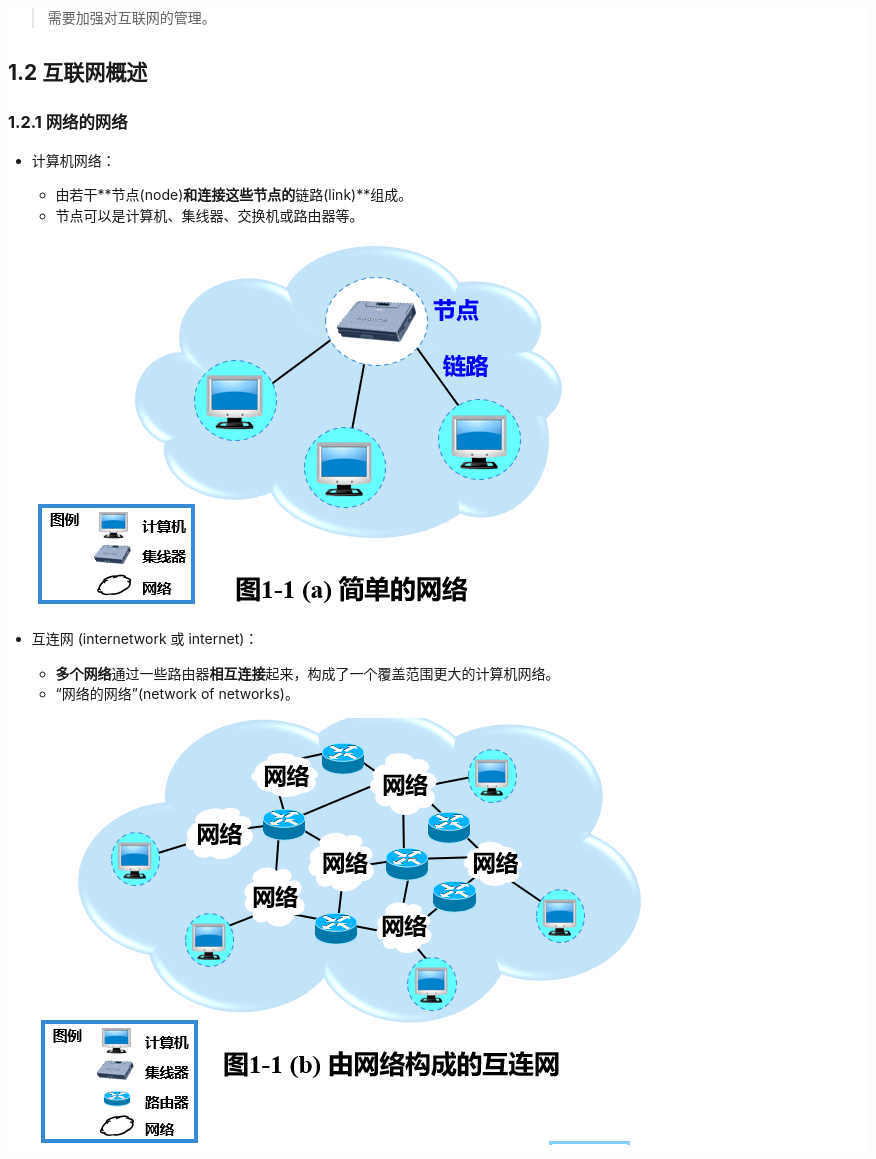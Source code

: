 > 需要加强对互联网的管理。


## 1.2 互联网概述

### 1.2.1 网络的网络
- 计算机网络：
  - 由若干**节点(node)**和连接这些节点的**链路(link)**组成。
  - 节点可以是计算机、集线器、交换机或路由器等。

  ![20221001184452](image/第1章概述/20221001184452.png)
- 互连网 (internetwork 或 internet)：
  - **多个网络**通过一些路由器**相互连接**起来，构成了一个覆盖范围更大的计算机网络。
  - “网络的网络”(network of networks)。

  ![20221001184555](image/第1章概述/20221001184555.png)
